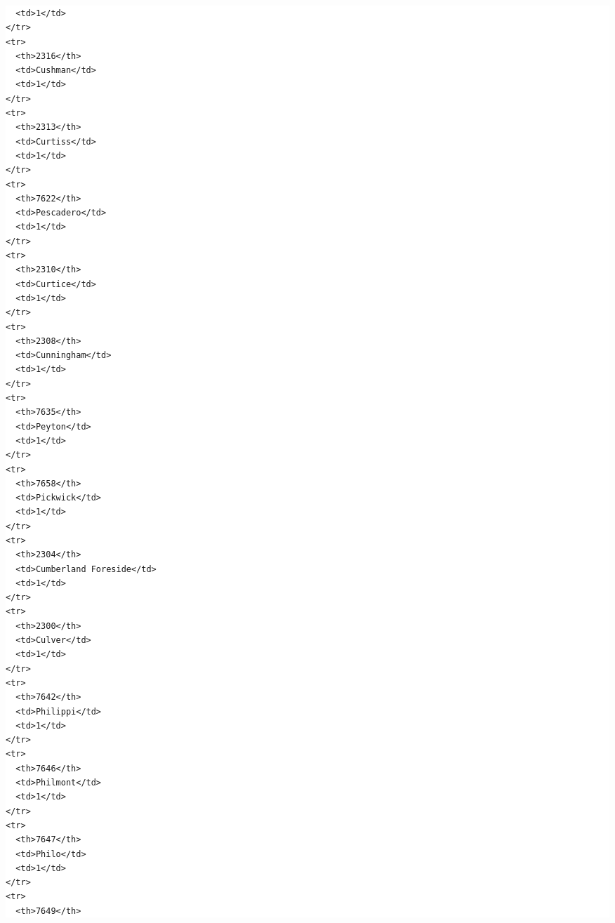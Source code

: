       <td>1</td>
    </tr>
    <tr>
      <th>2316</th>
      <td>Cushman</td>
      <td>1</td>
    </tr>
    <tr>
      <th>2313</th>
      <td>Curtiss</td>
      <td>1</td>
    </tr>
    <tr>
      <th>7622</th>
      <td>Pescadero</td>
      <td>1</td>
    </tr>
    <tr>
      <th>2310</th>
      <td>Curtice</td>
      <td>1</td>
    </tr>
    <tr>
      <th>2308</th>
      <td>Cunningham</td>
      <td>1</td>
    </tr>
    <tr>
      <th>7635</th>
      <td>Peyton</td>
      <td>1</td>
    </tr>
    <tr>
      <th>7658</th>
      <td>Pickwick</td>
      <td>1</td>
    </tr>
    <tr>
      <th>2304</th>
      <td>Cumberland Foreside</td>
      <td>1</td>
    </tr>
    <tr>
      <th>2300</th>
      <td>Culver</td>
      <td>1</td>
    </tr>
    <tr>
      <th>7642</th>
      <td>Philippi</td>
      <td>1</td>
    </tr>
    <tr>
      <th>7646</th>
      <td>Philmont</td>
      <td>1</td>
    </tr>
    <tr>
      <th>7647</th>
      <td>Philo</td>
      <td>1</td>
    </tr>
    <tr>
      <th>7649</th>